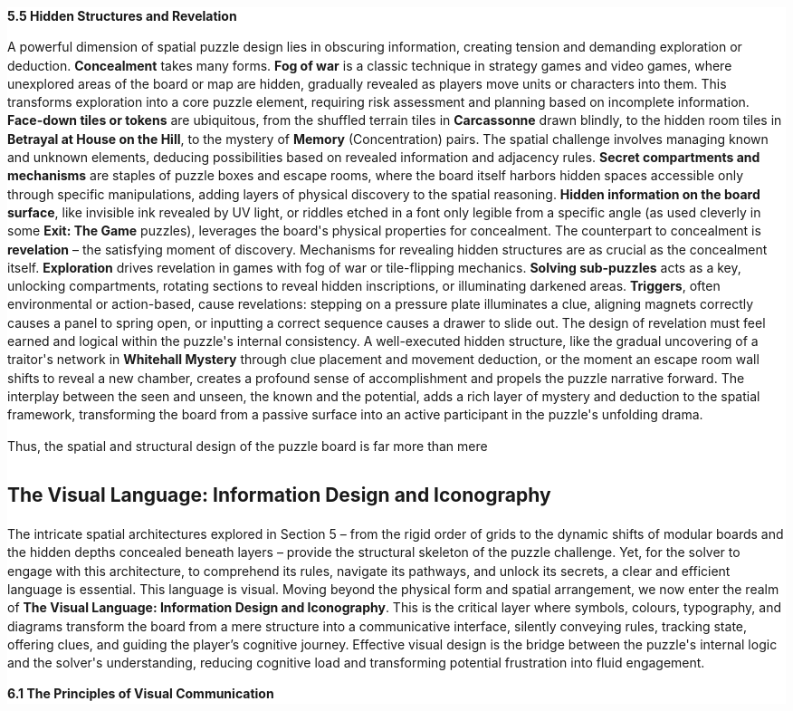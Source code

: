 **5.5 Hidden Structures and Revelation**

A powerful dimension of spatial puzzle design lies in obscuring information, creating tension and demanding exploration or deduction. **Concealment** takes many forms. **Fog of war** is a classic technique in strategy games and video games, where unexplored areas of the board or map are hidden, gradually revealed as players move units or characters into them. This transforms exploration into a core puzzle element, requiring risk assessment and planning based on incomplete information. **Face-down tiles or tokens** are ubiquitous, from the shuffled terrain tiles in **Carcassonne** drawn blindly, to the hidden room tiles in **Betrayal at House on the Hill**, to the mystery of **Memory** (Concentration) pairs. The spatial challenge involves managing known and unknown elements, deducing possibilities based on revealed information and adjacency rules. **Secret compartments and mechanisms** are staples of puzzle boxes and escape rooms, where the board itself harbors hidden spaces accessible only through specific manipulations, adding layers of physical discovery to the spatial reasoning. **Hidden information on the board surface**, like invisible ink revealed by UV light, or riddles etched in a font only legible from a specific angle (as used cleverly in some **Exit: The Game** puzzles), leverages the board's physical properties for concealment. The counterpart to concealment is **revelation** – the satisfying moment of discovery. Mechanisms for revealing hidden structures are as crucial as the concealment itself. **Exploration** drives revelation in games with fog of war or tile-flipping mechanics. **Solving sub-puzzles** acts as a key, unlocking compartments, rotating sections to reveal hidden inscriptions, or illuminating darkened areas. **Triggers**, often environmental or action-based, cause revelations: stepping on a pressure plate illuminates a clue, aligning magnets correctly causes a panel to spring open, or inputting a correct sequence causes a drawer to slide out. The design of revelation must feel earned and logical within the puzzle's internal consistency. A well-executed hidden structure, like the gradual uncovering of a traitor's network in **Whitehall Mystery** through clue placement and movement deduction, or the moment an escape room wall shifts to reveal a new chamber, creates a profound sense of accomplishment and propels the puzzle narrative forward. The interplay between the seen and unseen, the known and the potential, adds a rich layer of mystery and deduction to the spatial framework, transforming the board from a passive surface into an active participant in the puzzle's unfolding drama.

Thus, the spatial and structural design of the puzzle board is far more than mere

## The Visual Language: Information Design and Iconography

The intricate spatial architectures explored in Section 5 – from the rigid order of grids to the dynamic shifts of modular boards and the hidden depths concealed beneath layers – provide the structural skeleton of the puzzle challenge. Yet, for the solver to engage with this architecture, to comprehend its rules, navigate its pathways, and unlock its secrets, a clear and efficient language is essential. This language is visual. Moving beyond the physical form and spatial arrangement, we now enter the realm of **The Visual Language: Information Design and Iconography**. This is the critical layer where symbols, colours, typography, and diagrams transform the board from a mere structure into a communicative interface, silently conveying rules, tracking state, offering clues, and guiding the player’s cognitive journey. Effective visual design is the bridge between the puzzle's internal logic and the solver's understanding, reducing cognitive load and transforming potential frustration into fluid engagement.

**6.1 The Principles of Visual Communication**
